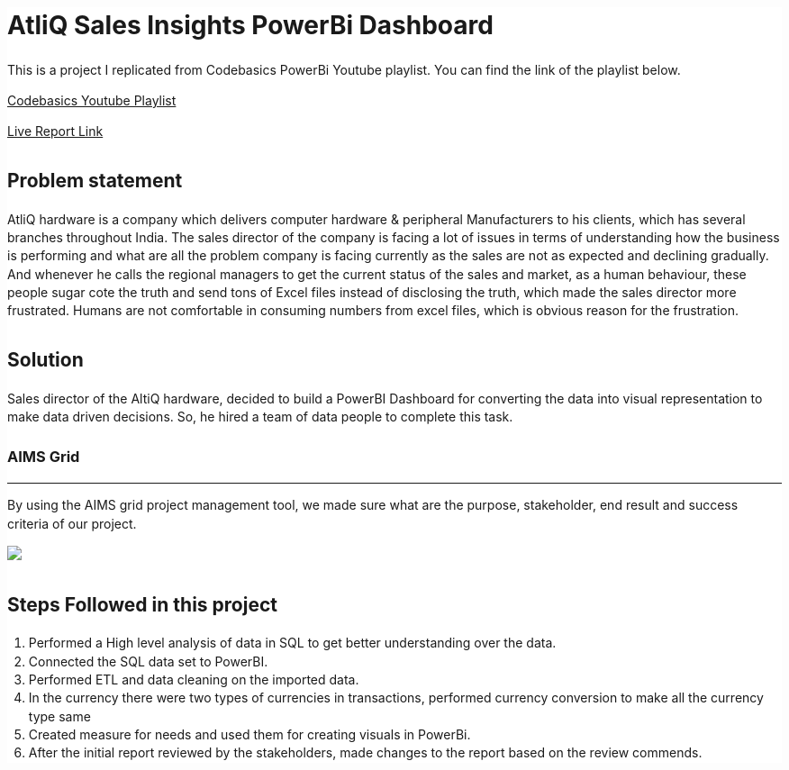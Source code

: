 # AtliQ Sales Insights PowerBi Dashboard

This is a project I replicated from Codebasics PowerBi Youtube playlist. You can find the link of the playlist below.

[Codebasics Youtube Playlist](https://youtube.com/playlist?list=PLeo1K3hjS3uva8pk1FI3iK9kCOKQdz1I9)

[Live Report Link](https://www.novypro.com/project/atliq-sales-insights-6)

## Problem statement

AtliQ hardware is a company which delivers computer hardware & peripheral 
Manufacturers to his clients, which has several branches throughout India. The sales director of the company is facing a lot of
issues in terms of understanding how the business is performing and what are all the problem company is
facing currently as the sales are not as expected and declining gradually. And whenever he calls the regional managers
to get the current status of the sales and market, as a human behaviour, these people 
sugar cote the truth and send tons of Excel files instead of disclosing the truth, which made the sales director more frustrated.
Humans are not comfortable in consuming numbers from excel files, which is obvious reason for the frustration.

## Solution 

Sales director of the AltiQ hardware, decided to build a PowerBI Dashboard for converting the data into 
visual representation to make data driven decisions. So, he hired a team of data people to complete this task.


### AIMS Grid

---
By using the AIMS grid project management tool, we made sure what are the purpose, stakeholder, end result 
and success criteria  of our project.

<img src="https://github.com/Naveen-S6/AtliQ_Sales_Insigths_PowerBi/blob/main/DATASET/AIMS.jpg" width="550" class="center">

## Steps Followed in this project

1. Performed a High level analysis of data in SQL to get better understanding over the data.
2. Connected the SQL data set to PowerBI.
3. Performed ETL and data cleaning on the imported data.
4. In the currency there were two types of currencies in transactions, performed currency conversion to make all the currency type same
5. Created measure for needs and used them for creating visuals in PowerBi.
6. After the initial report reviewed by the stakeholders, made changes to the report based on the review commends.
